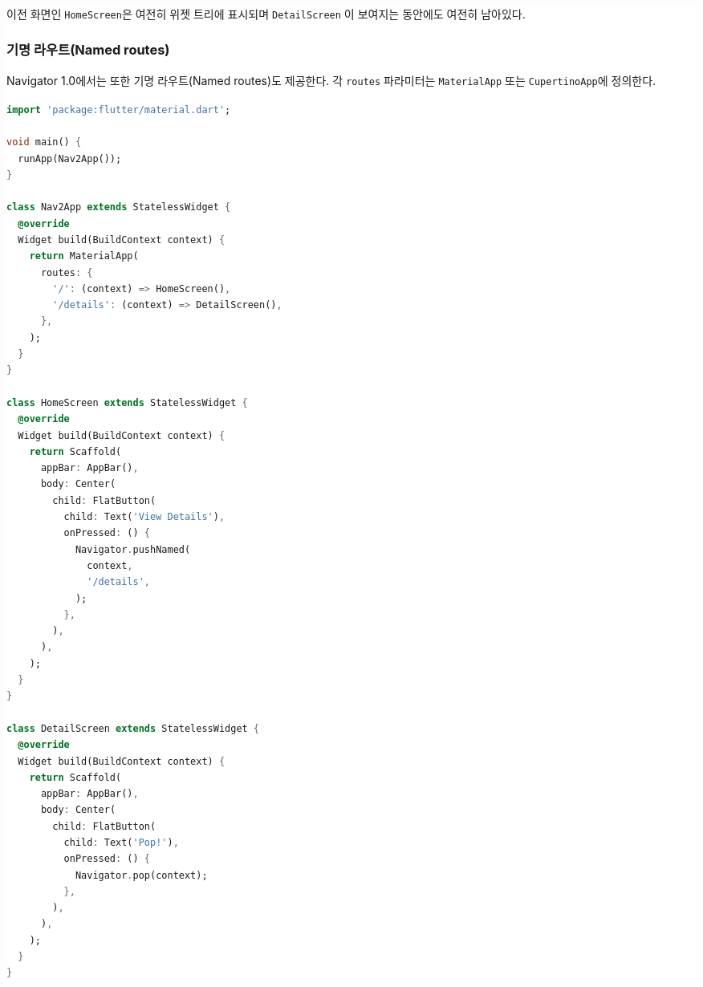 이전 화면인 `HomeScreen`은 여전히 위젯 트리에 표시되며 `DetailScreen` 이 보여지는 동안에도 여전히 남아있다.

### 기명 라우트(Named routes)

Navigator 1.0에서는 또한 기명 라우트(Named routes)도 제공한다. 각 `routes` 파라미터는 `MaterialApp` 또는 `CupertinoApp`에 정의한다.

```dart
import 'package:flutter/material.dart';

void main() {
  runApp(Nav2App());
}

class Nav2App extends StatelessWidget {
  @override
  Widget build(BuildContext context) {
    return MaterialApp(
      routes: {
        '/': (context) => HomeScreen(),
        '/details': (context) => DetailScreen(),
      },
    );
  }
}

class HomeScreen extends StatelessWidget {
  @override
  Widget build(BuildContext context) {
    return Scaffold(
      appBar: AppBar(),
      body: Center(
        child: FlatButton(
          child: Text('View Details'),
          onPressed: () {
            Navigator.pushNamed(
              context,
              '/details',
            );
          },
        ),
      ),
    );
  }
}

class DetailScreen extends StatelessWidget {
  @override
  Widget build(BuildContext context) {
    return Scaffold(
      appBar: AppBar(),
      body: Center(
        child: FlatButton(
          child: Text('Pop!'),
          onPressed: () {
            Navigator.pop(context);
          },
        ),
      ),
    );
  }
}
```
